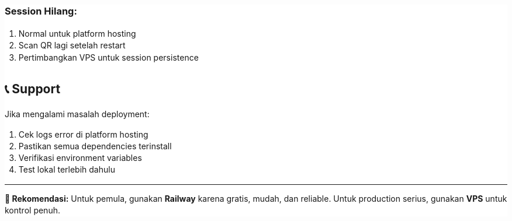 ### **Session Hilang:**
1. Normal untuk platform hosting
2. Scan QR lagi setelah restart
3. Pertimbangkan VPS untuk session persistence

## 📞 Support

Jika mengalami masalah deployment:
1. Cek logs error di platform hosting
2. Pastikan semua dependencies terinstall
3. Verifikasi environment variables
4. Test lokal terlebih dahulu

---

**🎯 Rekomendasi:** Untuk pemula, gunakan **Railway** karena gratis, mudah, dan reliable. Untuk production serius, gunakan **VPS** untuk kontrol penuh.